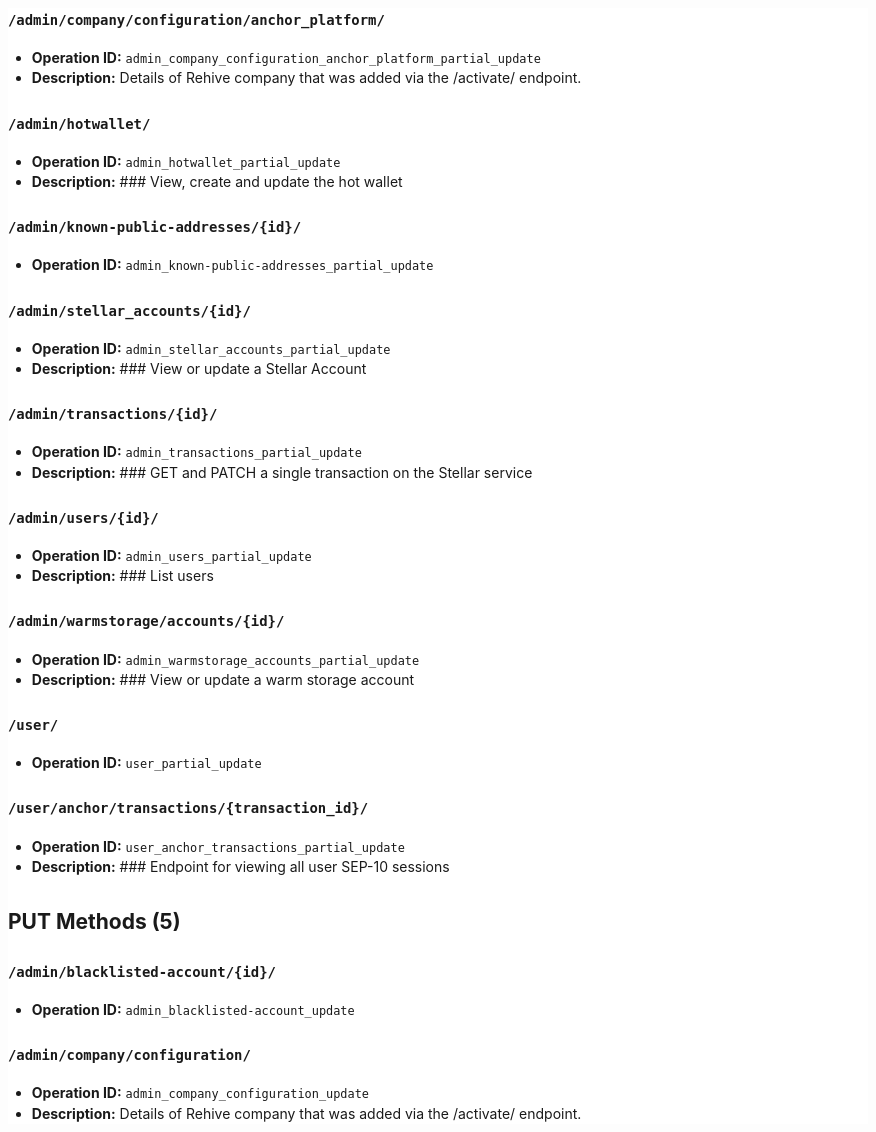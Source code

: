 ### `/admin/company/configuration/anchor_platform/`

- **Operation ID:** `admin_company_configuration_anchor_platform_partial_update`
- **Description:** Details of Rehive company that was added via the /activate/ endpoint.

### `/admin/hotwallet/`

- **Operation ID:** `admin_hotwallet_partial_update`
- **Description:** ### View, create and update the hot wallet

### `/admin/known-public-addresses/{id}/`

- **Operation ID:** `admin_known-public-addresses_partial_update`

### `/admin/stellar_accounts/{id}/`

- **Operation ID:** `admin_stellar_accounts_partial_update`
- **Description:** ### View or update a Stellar Account

### `/admin/transactions/{id}/`

- **Operation ID:** `admin_transactions_partial_update`
- **Description:** ### GET and PATCH a single transaction on the Stellar service

### `/admin/users/{id}/`

- **Operation ID:** `admin_users_partial_update`
- **Description:** ### List users

### `/admin/warmstorage/accounts/{id}/`

- **Operation ID:** `admin_warmstorage_accounts_partial_update`
- **Description:** ### View or update a warm storage account

### `/user/`

- **Operation ID:** `user_partial_update`

### `/user/anchor/transactions/{transaction_id}/`

- **Operation ID:** `user_anchor_transactions_partial_update`
- **Description:** ### Endpoint for viewing all user SEP-10 sessions

## PUT Methods (5)

### `/admin/blacklisted-account/{id}/`

- **Operation ID:** `admin_blacklisted-account_update`

### `/admin/company/configuration/`

- **Operation ID:** `admin_company_configuration_update`
- **Description:** Details of Rehive company that was added via the /activate/ endpoint.
